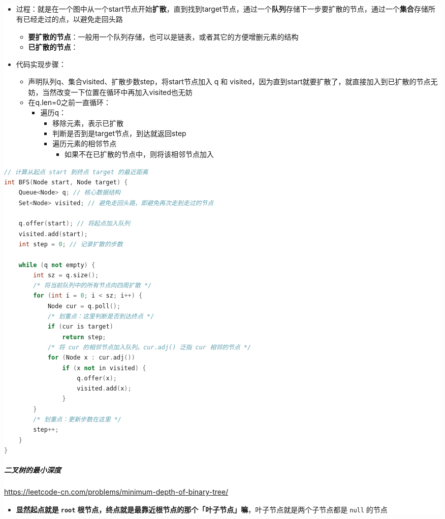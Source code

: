 


- 过程：就是在一个图中从一个start节点开始**扩散**，直到找到target节点，通过一个**队列**存储下一步要扩散的节点，通过一个**集合**存储所有已经走过的点，以避免走回头路
  - **要扩散的节点**：一般用一个队列存储，也可以是链表，或者其它的方便增删元素的结构
  - **已扩散的节点**：

- 代码实现步骤：
  - 声明队列q、集合visited、扩散步数step，将start节点加入 q 和 visited，因为直到start就要扩散了，就直接加入到已扩散的节点无妨，当然改变一下位置在循环中再加入visited也无妨
  - 在q.len=0之前一直循环：
    - 遍历q：
      - 移除元素，表示已扩散
      - 判断是否到是target节点，到达就返回step
      - 遍历元素的相邻节点
        - 如果不在已扩散的节点中，则将该相邻节点加入

```c++
// 计算从起点 start 到终点 target 的最近距离
int BFS(Node start, Node target) {
    Queue<Node> q; // 核心数据结构
    Set<Node> visited; // 避免走回头路，即避免再次走到走过的节点

    q.offer(start); // 将起点加入队列
    visited.add(start);
    int step = 0; // 记录扩散的步数

    while (q not empty) {
        int sz = q.size();
        /* 将当前队列中的所有节点向四周扩散 */
        for (int i = 0; i < sz; i++) {
            Node cur = q.poll();
            /* 划重点：这里判断是否到达终点 */
            if (cur is target)
                return step;
            /* 将 cur 的相邻节点加入队列。cur.adj() 泛指 cur 相邻的节点 */
            for (Node x : cur.adj())
                if (x not in visited) {
                    q.offer(x);
                    visited.add(x);
                }
        }
        /* 划重点：更新步数在这里 */
        step++;
    }
}
```



##### 二叉树的最小深度

https://leetcode-cn.com/problems/minimum-depth-of-binary-tree/

- **显然起点就是** **`root`** **根节点，终点就是最靠近根节点的那个「叶子节点」嘛**，叶子节点就是两个子节点都是 `null` 的节点
